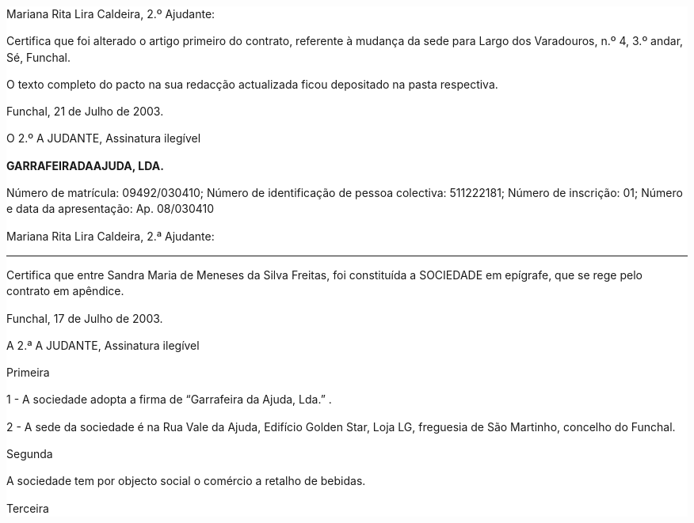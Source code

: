 
Mariana Rita Lira Caldeira, 2.º Ajudante:


Certifica que foi alterado o artigo primeiro do contrato,
referente à mudança da sede para Largo dos Varadouros, n.º
4, 3.º andar, Sé, Funchal.


O texto completo do pacto na sua redacção actualizada
ficou depositado na pasta respectiva.


Funchal, 21 de Julho de 2003.


O 2.º A JUDANTE, Assinatura ilegível


**GARRAFEIRADAAJUDA, LDA.**


Número de matrícula: 09492/030410;
Número de identificação de pessoa colectiva: 511222181;
Número de inscrição: 01;
Número e data da apresentação: Ap. 08/030410


Mariana Rita Lira Caldeira, 2.ª Ajudante:




---

Certifica que entre Sandra Maria de Meneses da Silva
Freitas, foi constituída a SOCIEDADE em epígrafe, que se
rege pelo contrato em apêndice.


Funchal, 17 de Julho de 2003.


A 2.ª A JUDANTE, Assinatura ilegível


Primeira


1 - A sociedade adopta a firma de “Garrafeira da Ajuda,
Lda.” .


2 - A sede da sociedade é na Rua Vale da Ajuda, Edifício
Golden Star, Loja LG, freguesia de São Martinho,
concelho do Funchal.


Segunda


A sociedade tem por objecto social o comércio a retalho
de bebidas.


Terceira

